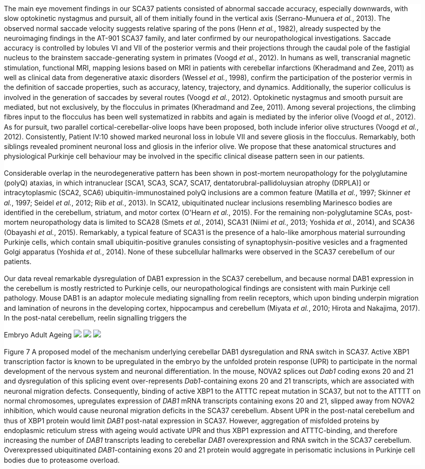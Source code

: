 The main eye movement findings in our SCA37 patients consisted of abnormal saccade accuracy, especially downwards, with slow optokinetic nystagmus and pursuit, all of them initially found in the vertical axis (Serrano-Munuera *et al.*, 2013). The observed normal saccade velocity suggests relative sparing of the pons (Henn *et al.*, 1982), already suspected by the neuroimaging findings in the AT-901 SCA37 family, and later confirmed by our neuropathological investigations. Saccade accuracy is controlled by lobules VI and VII of the posterior vermis and their projections through the caudal pole of the fastigial nucleus to the brainstem saccade-generating system in primates (Voogd *et al.*, 2012). In humans as well, transcranial magnetic stimulation, functional MRI, mapping lesions based on MRI in patients with cerebellar infarctions (Kheradmand and Zee, 2011) as well as clinical data from degenerative ataxic disorders (Wessel *et al.*, 1998), confirm the participation of the posterior vermis in the definition of saccade properties, such as accuracy, latency, trajectory, and dynamics. Additionally, the superior colliculus is involved in the generation of saccades by several routes (Voogd *et al.*, 2012). Optokinetic nystagmus and smooth pursuit are mediated, but not exclusively, by the flocculus in primates (Kheradmand and Zee, 2011). Among several projections, the climbing fibres input to the flocculus has been well systematized in rabbits and again is mediated by the inferior olive (Voogd *et al.*, 2012). As for pursuit, two parallel cortical-cerebellar-olive loops have been proposed, both include inferior olive structures (Voogd *et al.*, 2012). Consistently, Patient IV:10 showed marked neuronal loss in lobule VII and severe gliosis in the flocculus. Remarkably, both siblings revealed prominent neuronal loss and gliosis in the inferior olive. We propose that these anatomical structures and physiological Purkinje cell behaviour may be involved in the specific clinical disease pattern seen in our patients.

Considerable overlap in the neurodegenerative pattern has been shown in post-mortem neuropathology for the polyglutamine (polyQ) ataxias, in which intranuclear [SCA1, SCA3, SCA7, SCA17, dentatorubral-pallidoluysian atrophy (DRPLA)] or intracytoplasmic (SCA2, SCA6) ubiquitin-immunostained polyQ inclusions are a common feature (Matilla *et al.*, 1997; Skinner *et al.*, 1997; Seidel *et al.*, 2012; Riib *et al.*, 2013). In SCA12, ubiquitinated nuclear inclusions resembling Marinesco bodies are identified in the cerebellum, striatum, and motor cortex (O'Hearn *et al.*, 2015). For the remaining non-polyglutamine SCAs, post-mortem neuropathology data is limited to SCA28 (Smets *et al.*, 2014), SCA31 (Niimi *et al.*, 2013; Yoshida *et al.*, 2014), and SCA36 (Obayashi *et al.*, 2015). Remarkably, a typical feature of SCA31 is the presence of a halo-like amorphous material surrounding Purkinje cells, which contain small ubiquitin-positive granules consisting of synaptophysin-positive vesicles and a fragmented Golgi apparatus (Yoshida *et al.*, 2014). None of these subcellular hallmarks were observed in the SCA37 cerebellum of our patients.

Our data reveal remarkable dysregulation of DAB1 expression in the SCA37 cerebellum, and because normal DAB1 expression in the cerebellum is mostly restricted to Purkinje cells, our neuropathological findings are consistent with main Purkinje cell pathology. Mouse DAB1 is an adaptor molecule mediating signalling from reelin receptors, which upon binding underpin migration and lamination of neurons in the developing cortex, hippocampus and cerebellum (Miyata *et al.*, 2010; Hirota and Nakajima, 2017). In the post-natal cerebellum, reelin signalling triggers the

Embryo                                                                                     Adult                                                                                      Ageing
![](https://i.imgur.com/1234567.png)  ![](https://i.imgur.com/8901234.png)  ![](https://i.imgur.com/5678901.png)

Figure 7 A proposed model of the mechanism underlying cerebellar DAB1 dysregulation and RNA switch in SCA37. Active XBP1 transcription factor is known to be upregulated in the embryo by the unfolded protein response (UPR) to participate in the normal development of the nervous system and neuronal differentiation. In the mouse, NOVA2 splices out *Dab1* coding exons 20 and 21 and dysregulation of this splicing event over-represents *Dab1*-containing exons 20 and 21 transcripts, which are associated with neuronal migration defects. Consequently, binding of active XBP1 to the ATTTC repeat mutation in SCA37, but not to the ATTTT on normal chromosomes, upregulates expression of *DAB1* mRNA transcripts containing exons 20 and 21, slipped away from NOVA2 inhibition, which would cause neuronal migration deficits in the SCA37 cerebellum. Absent UPR in the post-natal cerebellum and thus of XBP1 protein would limit *DAB1* post-natal expression in SCA37. However, aggregation of misfolded proteins by endoplasmic reticulum stress with ageing would activate UPR and thus XBP1 expression and ATTTC-binding, and therefore increasing the number of *DAB1* transcripts leading to cerebellar *DAB1* overexpression and RNA switch in the SCA37 cerebellum. Overexpressed ubiquitinated *DAB1*-containing exons 20 and 21 protein would aggregate in perisomatic inclusions in Purkinje cell bodies due to proteasome overload.
